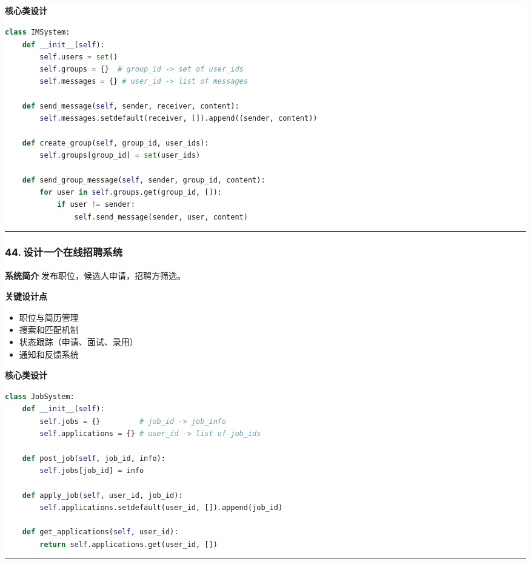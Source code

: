 **核心类设计**

```python
class IMSystem:
    def __init__(self):
        self.users = set()
        self.groups = {}  # group_id -> set of user_ids
        self.messages = {} # user_id -> list of messages

    def send_message(self, sender, receiver, content):
        self.messages.setdefault(receiver, []).append((sender, content))

    def create_group(self, group_id, user_ids):
        self.groups[group_id] = set(user_ids)

    def send_group_message(self, sender, group_id, content):
        for user in self.groups.get(group_id, []):
            if user != sender:
                self.send_message(sender, user, content)
```

---

### 44. **设计一个在线招聘系统**

**系统简介**
发布职位，候选人申请，招聘方筛选。

**关键设计点**

* 职位与简历管理
* 搜索和匹配机制
* 状态跟踪（申请、面试、录用）
* 通知和反馈系统

**核心类设计**

```python
class JobSystem:
    def __init__(self):
        self.jobs = {}         # job_id -> job_info
        self.applications = {} # user_id -> list of job_ids

    def post_job(self, job_id, info):
        self.jobs[job_id] = info

    def apply_job(self, user_id, job_id):
        self.applications.setdefault(user_id, []).append(job_id)

    def get_applications(self, user_id):
        return self.applications.get(user_id, [])
```

---
